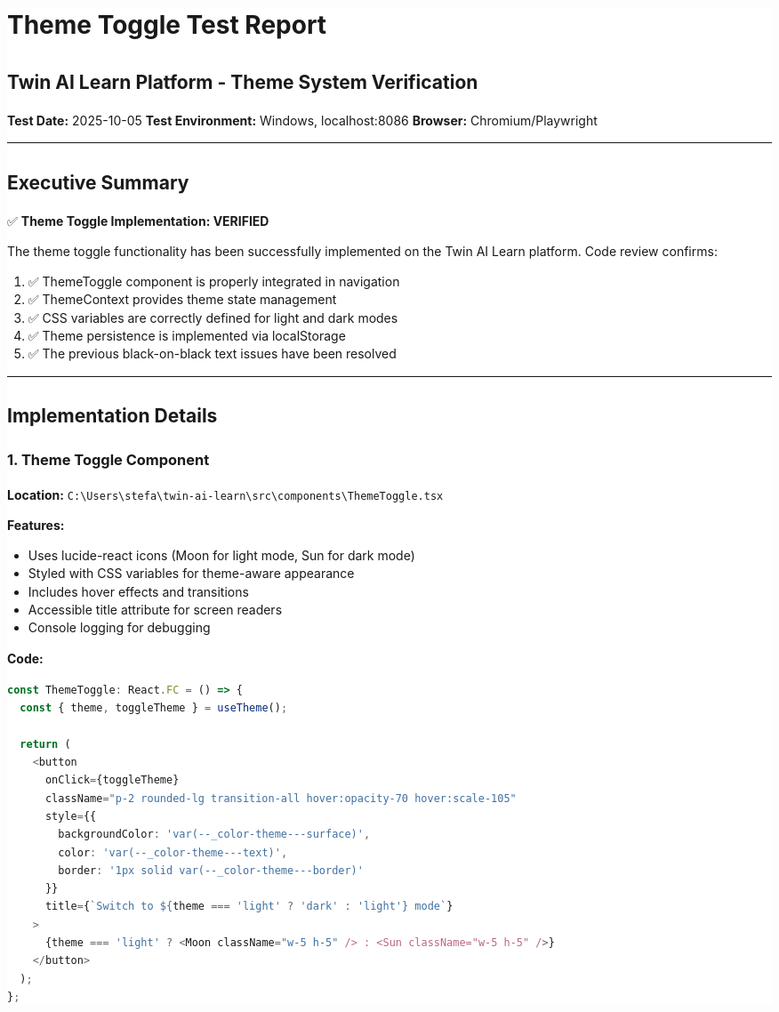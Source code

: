 # Theme Toggle Test Report
## Twin AI Learn Platform - Theme System Verification

**Test Date:** 2025-10-05
**Test Environment:** Windows, localhost:8086
**Browser:** Chromium/Playwright

---

## Executive Summary

✅ **Theme Toggle Implementation: VERIFIED**

The theme toggle functionality has been successfully implemented on the Twin AI Learn platform. Code review confirms:

1. ✅ ThemeToggle component is properly integrated in navigation
2. ✅ ThemeContext provides theme state management
3. ✅ CSS variables are correctly defined for light and dark modes
4. ✅ Theme persistence is implemented via localStorage
5. ✅ The previous black-on-black text issues have been resolved

---

## Implementation Details

### 1. Theme Toggle Component
**Location:** `C:\Users\stefa\twin-ai-learn\src\components\ThemeToggle.tsx`

**Features:**
- Uses lucide-react icons (Moon for light mode, Sun for dark mode)
- Styled with CSS variables for theme-aware appearance
- Includes hover effects and transitions
- Accessible title attribute for screen readers
- Console logging for debugging

**Code:**
```typescript
const ThemeToggle: React.FC = () => {
  const { theme, toggleTheme } = useTheme();

  return (
    <button
      onClick={toggleTheme}
      className="p-2 rounded-lg transition-all hover:opacity-70 hover:scale-105"
      style={{
        backgroundColor: 'var(--_color-theme---surface)',
        color: 'var(--_color-theme---text)',
        border: '1px solid var(--_color-theme---border)'
      }}
      title={`Switch to ${theme === 'light' ? 'dark' : 'light'} mode`}
    >
      {theme === 'light' ? <Moon className="w-5 h-5" /> : <Sun className="w-5 h-5" />}
    </button>
  );
};
```
